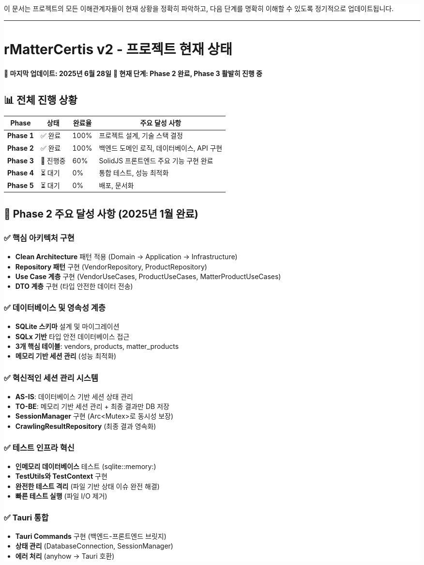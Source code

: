 이 문서는 프로젝트의 모든 이해관계자들이 현재 상황을 정확히 파악하고, 다음 단계를 명확히 이해할 수 있도록 정기적으로 업데이트됩니다.

---

# rMatterCertis v2 - 프로젝트 현재 상태

**📅 마지막 업데이트: 2025년 6월 28일**
**🎯 현재 단계: Phase 2 완료, Phase 3 활발히 진행 중**

## 📊 전체 진행 상황

| Phase | 상태 | 완료율 | 주요 달성 사항 |
|-------|------|--------|---------------|
| **Phase 1** | ✅ 완료 | 100% | 프로젝트 설계, 기술 스택 결정 |
| **Phase 2** | ✅ 완료 | 100% | 백엔드 도메인 로직, 데이터베이스, API 구현 |
| **Phase 3** | 🚧 진행중 | 60% | SolidJS 프론트엔드 주요 기능 구현 완료 |
| **Phase 4** | ⏳ 대기 | 0% | 통합 테스트, 성능 최적화 |
| **Phase 5** | ⏳ 대기 | 0% | 배포, 문서화 |

## 🎉 Phase 2 주요 달성 사항 (2025년 1월 완료)

### ✅ 핵심 아키텍처 구현
- **Clean Architecture** 패턴 적용 (Domain → Application → Infrastructure)
- **Repository 패턴** 구현 (VendorRepository, ProductRepository)
- **Use Case 계층** 구현 (VendorUseCases, ProductUseCases, MatterProductUseCases)
- **DTO 계층** 구현 (타입 안전한 데이터 전송)

### ✅ 데이터베이스 및 영속성 계층
- **SQLite 스키마** 설계 및 마이그레이션
- **SQLx 기반** 타입 안전 데이터베이스 접근
- **3개 핵심 테이블**: vendors, products, matter_products
- **메모리 기반 세션 관리** (성능 최적화)

### ✅ 혁신적인 세션 관리 시스템
- **AS-IS**: 데이터베이스 기반 세션 상태 관리
- **TO-BE**: 메모리 기반 세션 관리 + 최종 결과만 DB 저장
- **SessionManager** 구현 (Arc<Mutex<T>>로 동시성 보장)
- **CrawlingResultRepository** (최종 결과 영속화)

### ✅ 테스트 인프라 혁신
- **인메모리 데이터베이스** 테스트 (sqlite::memory:)
- **TestUtils와 TestContext** 구현
- **완전한 테스트 격리** (파일 기반 상태 이슈 완전 해결)
- **빠른 테스트 실행** (파일 I/O 제거)

### ✅ Tauri 통합
- **Tauri Commands** 구현 (백엔드-프론트엔드 브릿지)
- **상태 관리** (DatabaseConnection, SessionManager)
- **에러 처리** (anyhow → Tauri 호환)

